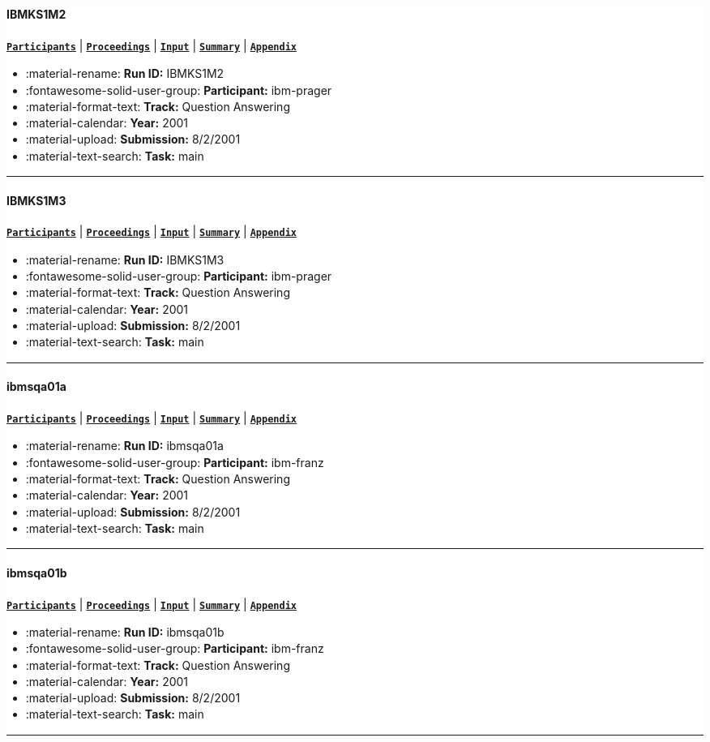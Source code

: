 #### IBMKS1M2 
[**`Participants`**](./participants.md#ibm-prager) | [**`Proceedings`**](./proceedings.md#use-of-wordnet-hypernyms-for-answering-what-is-questions) | [**`Input`**](https://trec.nist.gov/results/trec10/qa/input.IBMKS1M2.gz) | [**`Summary`**](https://trec.nist.gov/results/trec10/qa/summary.IBMKS1M2.gz) | [**`Appendix`**](https://trec.nist.gov/pubs/trec10/appendices/qa/IBMKS1M2.pdf) 

- :material-rename: **Run ID:** IBMKS1M2 
- :fontawesome-solid-user-group: **Participant:** ibm-prager 
- :material-format-text: **Track:** Question Answering 
- :material-calendar: **Year:** 2001 
- :material-upload: **Submission:** 8/2/2001 
- :material-text-search: **Task:** main 

---
#### IBMKS1M3 
[**`Participants`**](./participants.md#ibm-prager) | [**`Proceedings`**](./proceedings.md#use-of-wordnet-hypernyms-for-answering-what-is-questions) | [**`Input`**](https://trec.nist.gov/results/trec10/qa/input.IBMKS1M3.gz) | [**`Summary`**](https://trec.nist.gov/results/trec10/qa/summary.IBMKS1M3.gz) | [**`Appendix`**](https://trec.nist.gov/pubs/trec10/appendices/qa/IBMKS1M3.pdf) 

- :material-rename: **Run ID:** IBMKS1M3 
- :fontawesome-solid-user-group: **Participant:** ibm-prager 
- :material-format-text: **Track:** Question Answering 
- :material-calendar: **Year:** 2001 
- :material-upload: **Submission:** 8/2/2001 
- :material-text-search: **Task:** main 

---
#### ibmsqa01a 
[**`Participants`**](./participants.md#ibm-franz) | [**`Proceedings`**](./proceedings.md#ibm-s-statistical-question-answering-system-trec-10) | [**`Input`**](https://trec.nist.gov/results/trec10/qa/input.ibmsqa01a.gz) | [**`Summary`**](https://trec.nist.gov/results/trec10/qa/summary.ibmsqa01a.gz) | [**`Appendix`**](https://trec.nist.gov/pubs/trec10/appendices/qa/ibmsqa01a.pdf) 

- :material-rename: **Run ID:** ibmsqa01a 
- :fontawesome-solid-user-group: **Participant:** ibm-franz 
- :material-format-text: **Track:** Question Answering 
- :material-calendar: **Year:** 2001 
- :material-upload: **Submission:** 8/2/2001 
- :material-text-search: **Task:** main 

---
#### ibmsqa01b 
[**`Participants`**](./participants.md#ibm-franz) | [**`Proceedings`**](./proceedings.md#ibm-s-statistical-question-answering-system-trec-10) | [**`Input`**](https://trec.nist.gov/results/trec10/qa/input.ibmsqa01b.gz) | [**`Summary`**](https://trec.nist.gov/results/trec10/qa/summary.ibmsqa01b.gz) | [**`Appendix`**](https://trec.nist.gov/pubs/trec10/appendices/qa/ibmsqa01b.pdf) 

- :material-rename: **Run ID:** ibmsqa01b 
- :fontawesome-solid-user-group: **Participant:** ibm-franz 
- :material-format-text: **Track:** Question Answering 
- :material-calendar: **Year:** 2001 
- :material-upload: **Submission:** 8/2/2001 
- :material-text-search: **Task:** main 

---